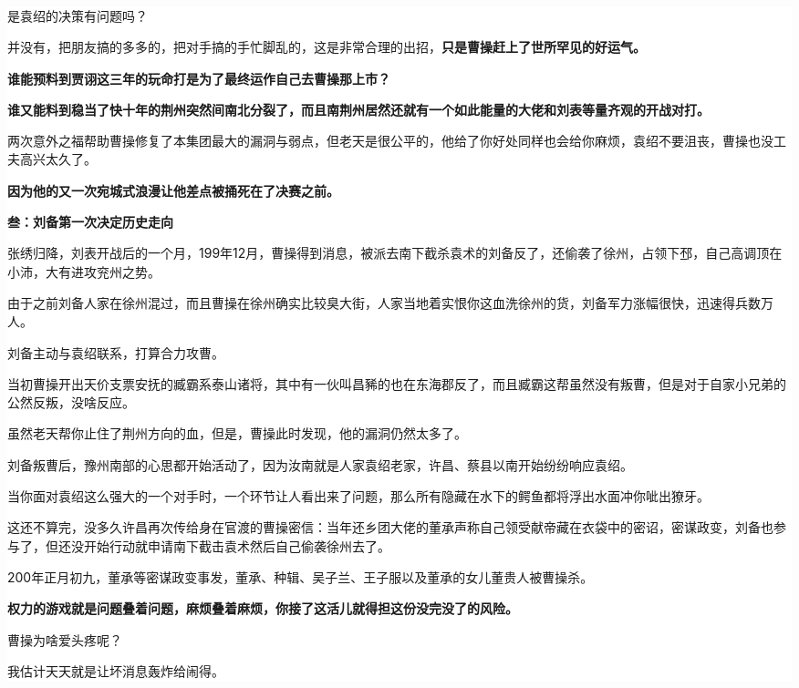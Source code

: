 是袁绍的决策有问题吗？



并没有，把朋友搞的多多的，把对手搞的手忙脚乱的，这是非常合理的出招，**只是曹操赶上了世所罕见的好运气。**



**谁能预料到贾诩这三年的玩命打是为了最终运作自己去曹操那上市？**



**谁又能料到稳当了快十年的荆州突然间南北分裂了，而且南荆州居然还就有一个如此能量的大佬和刘表等量齐观的开战对打。**



两次意外之福帮助曹操修复了本集团最大的漏洞与弱点，但老天是很公平的，他给了你好处同样也会给你麻烦，袁绍不要沮丧，曹操也没工夫高兴太久了。



**因为他的又一次宛城式浪漫让他差点被捅死在了决赛之前。**





**叁：刘备第一次决定历史走向**



张绣归降，刘表开战后的一个月，199年12月，曹操得到消息，被派去南下截杀袁术的刘备反了，还偷袭了徐州，占领下邳，自己高调顶在小沛，大有进攻兖州之势。



由于之前刘备人家在徐州混过，而且曹操在徐州确实比较臭大街，人家当地着实恨你这血洗徐州的货，刘备军力涨幅很快，迅速得兵数万人。



刘备主动与袁绍联系，打算合力攻曹。



当初曹操开出天价支票安抚的臧霸系泰山诸将，其中有一伙叫昌豨的也在东海郡反了，而且臧霸这帮虽然没有叛曹，但是对于自家小兄弟的公然反叛，没啥反应。



虽然老天帮你止住了荆州方向的血，但是，曹操此时发现，他的漏洞仍然太多了。



刘备叛曹后，豫州南部的心思都开始活动了，因为汝南就是人家袁绍老家，许昌、蔡县以南开始纷纷响应袁绍。



当你面对袁绍这么强大的一个对手时，一个环节让人看出来了问题，那么所有隐藏在水下的鳄鱼都将浮出水面冲你呲出獠牙。



这还不算完，没多久许昌再次传给身在官渡的曹操密信：当年还乡团大佬的董承声称自己领受献帝藏在衣袋中的密诏，密谋政变，刘备也参与了，但还没开始行动就申请南下截击袁术然后自己偷袭徐州去了。



200年正月初九，董承等密谋政变事发，董承、种辑、吴子兰、王子服以及董承的女儿董贵人被曹操杀。



**权力的游戏就是问题叠着问题，麻烦叠着麻烦，你接了这活儿就得担这份没完没了的风险。**



曹操为啥爱头疼呢？



我估计天天就是让坏消息轰炸给闹得。

